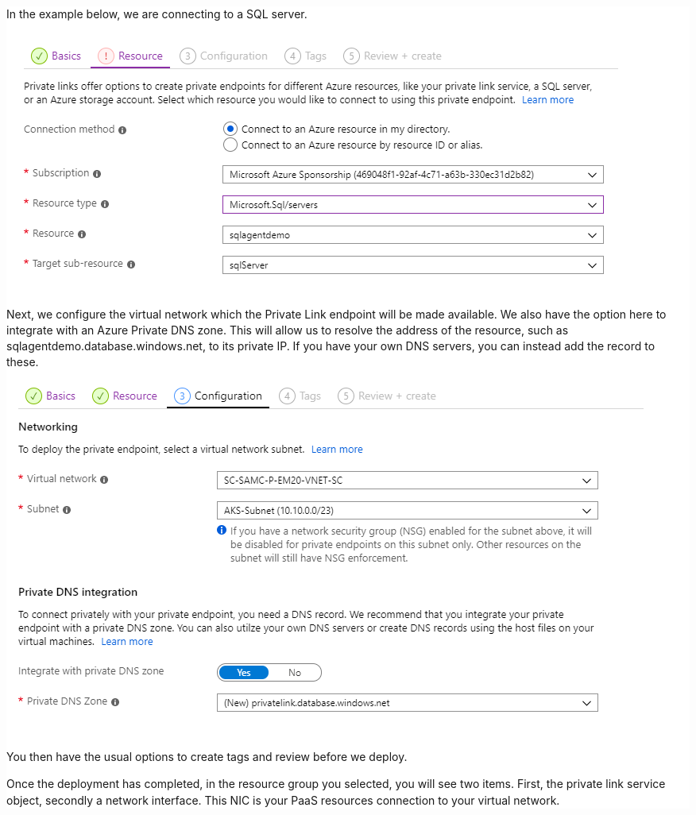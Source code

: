 In the example below, we are connecting to a SQL server.

![](images/image5.png)

Next, we configure the virtual network which the Private Link endpoint will be made available. We also have the option here to integrate with an Azure Private DNS zone. This will allow us to resolve the address of the resource, such as sqlagentdemo.database.windows.net, to its private IP. If you have your own DNS servers, you can instead add the record to these.

![](images/image6.png)

You then have the usual options to create tags and review before we deploy.

Once the deployment has completed, in the resource group you selected, you will see two items. First, the private link service object, secondly a network interface. This NIC is your PaaS resources connection to your virtual network.
